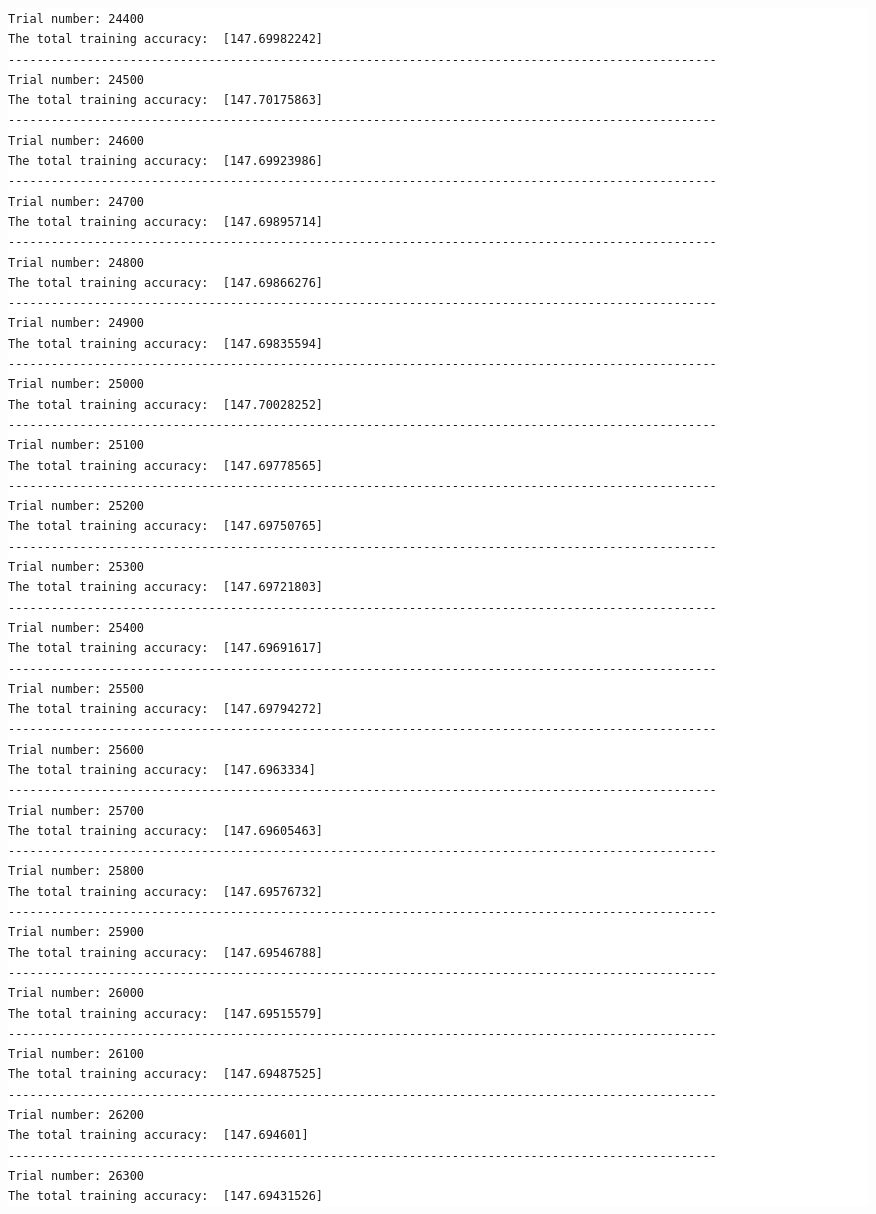     Trial number: 24400
    The total training accuracy:  [147.69982242]
    ---------------------------------------------------------------------------------------------------
    Trial number: 24500
    The total training accuracy:  [147.70175863]
    ---------------------------------------------------------------------------------------------------
    Trial number: 24600
    The total training accuracy:  [147.69923986]
    ---------------------------------------------------------------------------------------------------
    Trial number: 24700
    The total training accuracy:  [147.69895714]
    ---------------------------------------------------------------------------------------------------
    Trial number: 24800
    The total training accuracy:  [147.69866276]
    ---------------------------------------------------------------------------------------------------
    Trial number: 24900
    The total training accuracy:  [147.69835594]
    ---------------------------------------------------------------------------------------------------
    Trial number: 25000
    The total training accuracy:  [147.70028252]
    ---------------------------------------------------------------------------------------------------
    Trial number: 25100
    The total training accuracy:  [147.69778565]
    ---------------------------------------------------------------------------------------------------
    Trial number: 25200
    The total training accuracy:  [147.69750765]
    ---------------------------------------------------------------------------------------------------
    Trial number: 25300
    The total training accuracy:  [147.69721803]
    ---------------------------------------------------------------------------------------------------
    Trial number: 25400
    The total training accuracy:  [147.69691617]
    ---------------------------------------------------------------------------------------------------
    Trial number: 25500
    The total training accuracy:  [147.69794272]
    ---------------------------------------------------------------------------------------------------
    Trial number: 25600
    The total training accuracy:  [147.6963334]
    ---------------------------------------------------------------------------------------------------
    Trial number: 25700
    The total training accuracy:  [147.69605463]
    ---------------------------------------------------------------------------------------------------
    Trial number: 25800
    The total training accuracy:  [147.69576732]
    ---------------------------------------------------------------------------------------------------
    Trial number: 25900
    The total training accuracy:  [147.69546788]
    ---------------------------------------------------------------------------------------------------
    Trial number: 26000
    The total training accuracy:  [147.69515579]
    ---------------------------------------------------------------------------------------------------
    Trial number: 26100
    The total training accuracy:  [147.69487525]
    ---------------------------------------------------------------------------------------------------
    Trial number: 26200
    The total training accuracy:  [147.694601]
    ---------------------------------------------------------------------------------------------------
    Trial number: 26300
    The total training accuracy:  [147.69431526]